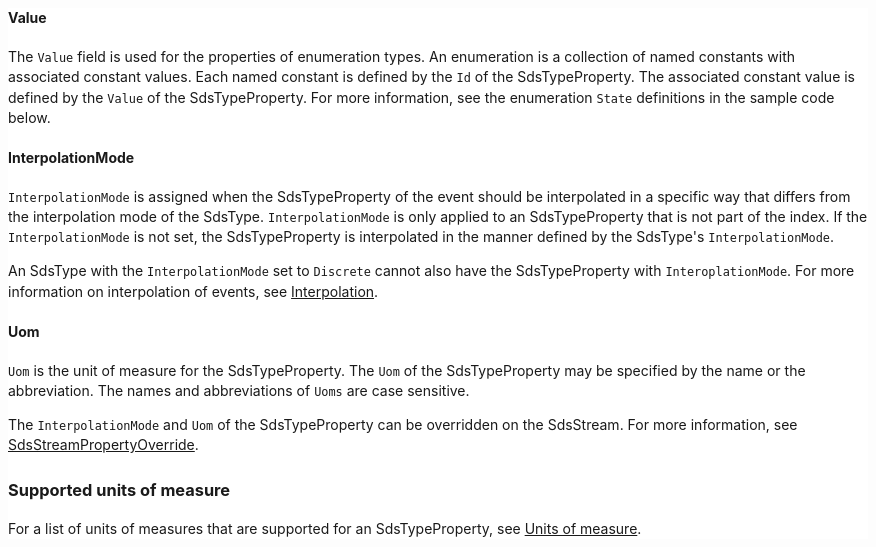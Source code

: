 #### Value

The `Value` field is used for the properties of enumeration types. An enumeration is a collection of named constants with associated constant values. Each named constant is defined by the `Id` of the SdsTypeProperty. The associated constant value is defined by the `Value` of the SdsTypeProperty. For more information, see the enumeration `State` definitions in the sample code below.

#### InterpolationMode

`InterpolationMode` is assigned when the SdsTypeProperty of the event should be interpolated in a specific way that differs from the interpolation mode of the SdsType. `InterpolationMode` is only applied to an SdsTypeProperty that is not part of the index. If the `InterpolationMode` is not set, the SdsTypeProperty is interpolated in the manner defined by the SdsType's `InterpolationMode`.

An SdsType with the `InterpolationMode` set to `Discrete` cannot also have the SdsTypeProperty with `InteroplationMode`. For more information on interpolation of events, see [Interpolation](xref:sdsReadingData#interpolation).

#### Uom

`Uom` is the unit of measure for the SdsTypeProperty. The `Uom` of the SdsTypeProperty may be specified by the name or the abbreviation. The names and abbreviations of `Uoms` are case sensitive.

The `InterpolationMode` and `Uom` of the SdsTypeProperty can be overridden on the SdsStream. For more information, see [SdsStreamPropertyOverride](xref:sds-stream-properties#sdsstreampropertyoverride).

### Supported units of measure

For a list of units of measures that are supported for an SdsTypeProperty, see [Units of measure](xref:unitsOfMeasure#supported-system-defined-units-of-measure).
